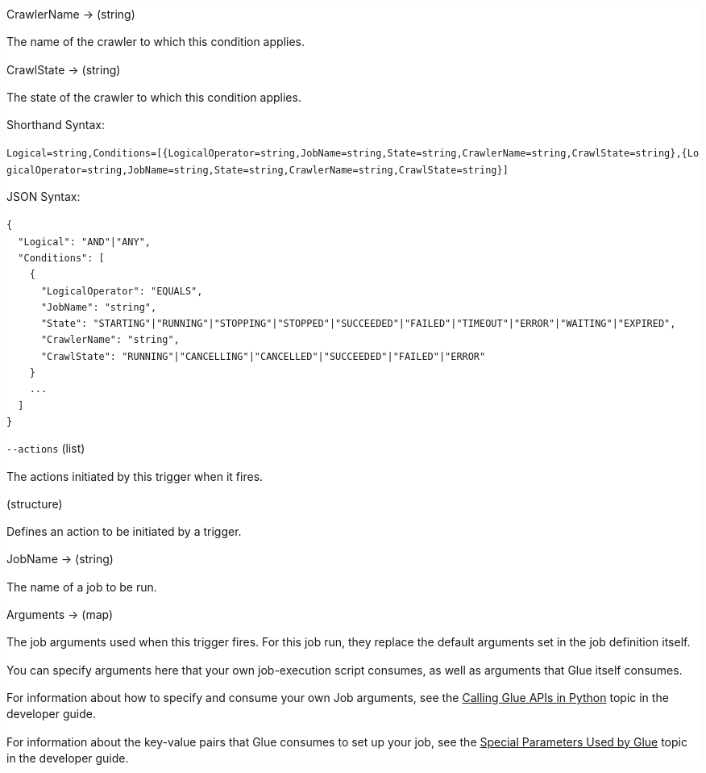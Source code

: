 CrawlerName -> (string)

The name of the crawler to which this condition applies.

CrawlState -> (string)

The state of the crawler to which this condition applies.

Shorthand Syntax:

```
Logical=string,Conditions=[{LogicalOperator=string,JobName=string,State=string,CrawlerName=string,CrawlState=string},{LogicalOperator=string,JobName=string,State=string,CrawlerName=string,CrawlState=string}]
```

JSON Syntax:

```
{
  "Logical": "AND"|"ANY",
  "Conditions": [
    {
      "LogicalOperator": "EQUALS",
      "JobName": "string",
      "State": "STARTING"|"RUNNING"|"STOPPING"|"STOPPED"|"SUCCEEDED"|"FAILED"|"TIMEOUT"|"ERROR"|"WAITING"|"EXPIRED",
      "CrawlerName": "string",
      "CrawlState": "RUNNING"|"CANCELLING"|"CANCELLED"|"SUCCEEDED"|"FAILED"|"ERROR"
    }
    ...
  ]
}
```

`--actions` (list)

The actions initiated by this trigger when it fires.

(structure)

Defines an action to be initiated by a trigger.

JobName -> (string)

The name of a job to be run.

Arguments -> (map)

The job arguments used when this trigger fires. For this job run, they replace the default arguments set in the job definition itself.

You can specify arguments here that your own job-execution script consumes, as well as arguments that Glue itself consumes.

For information about how to specify and consume your own Job arguments, see the [Calling Glue APIs in Python](https://docs.aws.amazon.com/glue/latest/dg/aws-glue-programming-python-calling.html) topic in the developer guide.

For information about the key-value pairs that Glue consumes to set up your job, see the [Special Parameters Used by Glue](https://docs.aws.amazon.com/glue/latest/dg/aws-glue-programming-etl-glue-arguments.html) topic in the developer guide.
